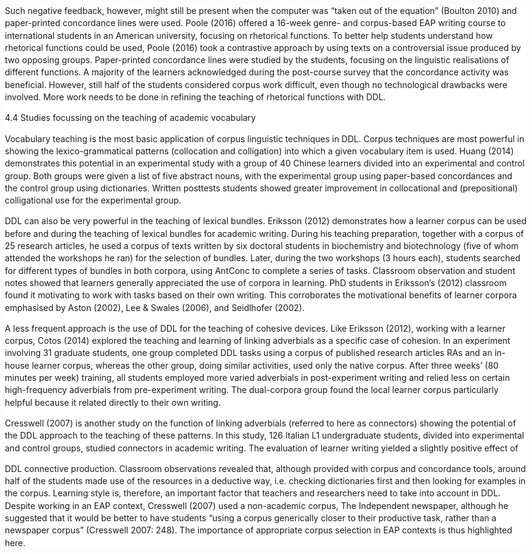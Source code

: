 Such negative feedback, however, might still be present when the computer was “taken out of the equation” (Boulton 2010) and paper-printed concordance lines were used. Poole (2016) offered a 16-week genre- and corpus-based EAP writing course to international students in an American university, focusing on rhetorical functions. To better help students understand how rhetorical functions could be used, Poole (2016) took a contrastive approach by using texts on a controversial issue produced by two opposing groups. Paper-printed concordance lines were studied by the students, focusing on the linguistic realisations of different functions. A majority of the learners acknowledged during the post-course survey that the concordance activity was beneficial. However, still half of the students considered corpus work difficult, even though no technological drawbacks were involved. More work needs to be done in refining the teaching of rhetorical functions with DDL.

4.4 Studies focussing on the teaching of academic vocabulary

Vocabulary teaching is the most basic application of corpus linguistic techniques in DDL. Corpus techniques are most powerful in showing the lexico-grammatical patterns (collocation and colligation) into which a given vocabulary item is used. Huang (2014) demonstrates this potential in an experimental study with a group of 40 Chinese learners divided into an experimental and control group. Both groups were given a list of five abstract nouns, with the experimental group using paper-based concordances and the control group using dictionaries. Written posttests students showed greater improvement in collocational and (prepositional) colligational use for the experimental group.

DDL can also be very powerful in the teaching of lexical bundles. Eriksson (2012) demonstrates how a learner corpus can be used before and during the teaching of lexical bundles for academic writing. During his teaching preparation, together with a corpus of 25 research articles, he used a corpus of texts written by six doctoral students in biochemistry and biotechnology (five of whom attended the workshops he ran) for the selection of bundles. Later, during the two workshops (3 hours each), students searched for different types of bundles in both corpora, using AntConc to complete a series of tasks. Classroom observation and student notes showed that learners generally appreciated the use of corpora in learning. PhD students in Eriksson’s (2012) classroom found it motivating to work with tasks based on their own writing. This corroborates the motivational benefits of learner corpora emphasised by Aston (2002), Lee & Swales (2006), and Seidlhofer (2002).

A less frequent approach is the use of DDL for the teaching of cohesive devices. Like Eriksson (2012), working with a learner corpus, Cotos (2014) explored the teaching and learning of linking adverbials as a specific case of cohesion. In an experiment involving 31 graduate students, one group completed DDL tasks using a corpus of published research articles RAs and an in-house learner corpus, whereas the other group, doing similar activities, used only the native corpus. After three weeks’ (80 minutes per week) training, all students employed more varied adverbials in post-experiment writing and relied less on certain high-frequency adverbials from pre-experiment writing. The dual-corpora group found the local learner corpus particularly helpful because it related directly to their own writing.

Cresswell (2007) is another study on the function of linking adverbials (referred to here as connectors) showing the potential of the DDL approach to the teaching of these patterns. In this study, 126 Italian L1 undergraduate students, divided into experimental and control groups, studied connectors in academic writing. The evaluation of learner writing yielded a slightly positive effect of

DDL connective production. Classroom observations revealed that, although provided with corpus and concordance tools, around half of the students made use of the resources in a deductive way, i.e. checking dictionaries first and then looking for examples in the corpus. Learning style is, therefore, an important factor that teachers and researchers need to take into account in DDL. Despite working in an EAP context, Cresswell (2007) used a non-academic corpus, The Independent newspaper, although he suggested that it would be better to have students “using a corpus generically closer to their productive task, rather than a newspaper corpus” (Cresswell 2007: 248). The importance of appropriate corpus selection in EAP contexts is thus highlighted here.
